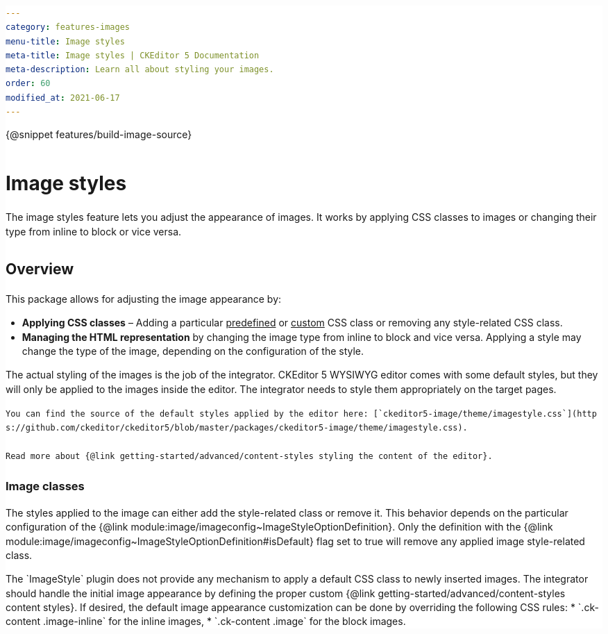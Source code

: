 ```yaml
---
category: features-images
menu-title: Image styles
meta-title: Image styles | CKEditor 5 Documentation
meta-description: Learn all about styling your images.
order: 60
modified_at: 2021-06-17
---
```

{@snippet features/build-image-source}

# Image styles

The image styles feature lets you adjust the appearance of images. It works by applying CSS classes to images or changing their type from inline to block or vice versa.

## Overview

This package allows for adjusting the image appearance by:

* **Applying CSS classes** &ndash; Adding a particular [predefined](#ready-to-use-styles) or [custom](#configuring-the-styles) CSS class or removing any style-related CSS class.
* **Managing the HTML representation** by changing the image type from inline to block and vice versa. Applying a style may change the type of the image, depending on the configuration of the style.

<info-box>
	The actual styling of the images is the job of the integrator. CKEditor&nbsp;5 WYSIWYG editor comes with some default styles, but they will only be applied to the images inside the editor. The integrator needs to style them appropriately on the target pages.

	You can find the source of the default styles applied by the editor here: [`ckeditor5-image/theme/imagestyle.css`](https://github.com/ckeditor/ckeditor5/blob/master/packages/ckeditor5-image/theme/imagestyle.css).

	Read more about {@link getting-started/advanced/content-styles styling the content of the editor}.
</info-box>

### Image classes

The styles applied to the image can either add the style-related class or remove it. This behavior depends on the particular configuration of the {@link module:image/imageconfig~ImageStyleOptionDefinition}. Only the definition with the {@link module:image/imageconfig~ImageStyleOptionDefinition#isDefault} flag set to true will remove any applied image style-related class.

<info-box warning>
	The `ImageStyle` plugin does not provide any mechanism to apply a default CSS class to newly inserted images. The integrator should handle the initial image appearance by defining the proper custom {@link getting-started/advanced/content-styles content styles}. If desired, the default image appearance customization can be done by overriding the following CSS rules:
	  * `.ck-content .image-inline` for the inline images,
	  * `.ck-content .image` for the block images.
</info-box>
